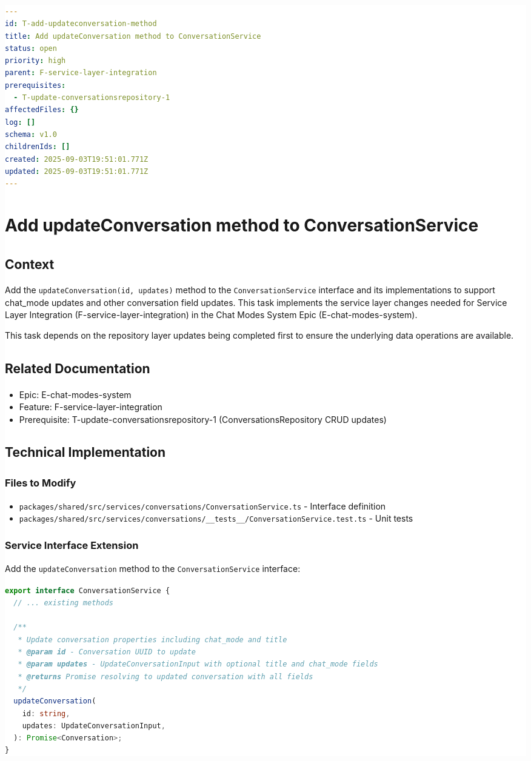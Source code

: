 ```yaml
---
id: T-add-updateconversation-method
title: Add updateConversation method to ConversationService
status: open
priority: high
parent: F-service-layer-integration
prerequisites:
  - T-update-conversationsrepository-1
affectedFiles: {}
log: []
schema: v1.0
childrenIds: []
created: 2025-09-03T19:51:01.771Z
updated: 2025-09-03T19:51:01.771Z
---
```


# Add updateConversation method to ConversationService

## Context

Add the `updateConversation(id, updates)` method to the `ConversationService` interface and its implementations to support chat_mode updates and other conversation field updates. This task implements the service layer changes needed for Service Layer Integration (F-service-layer-integration) in the Chat Modes System Epic (E-chat-modes-system).

This task depends on the repository layer updates being completed first to ensure the underlying data operations are available.

## Related Documentation

- Epic: E-chat-modes-system
- Feature: F-service-layer-integration
- Prerequisite: T-update-conversationsrepository-1 (ConversationsRepository CRUD updates)

## Technical Implementation

### Files to Modify

- `packages/shared/src/services/conversations/ConversationService.ts` - Interface definition
- `packages/shared/src/services/conversations/__tests__/ConversationService.test.ts` - Unit tests

### Service Interface Extension

Add the `updateConversation` method to the `ConversationService` interface:

```typescript
export interface ConversationService {
  // ... existing methods

  /**
   * Update conversation properties including chat_mode and title
   * @param id - Conversation UUID to update
   * @param updates - UpdateConversationInput with optional title and chat_mode fields
   * @returns Promise resolving to updated conversation with all fields
   */
  updateConversation(
    id: string,
    updates: UpdateConversationInput,
  ): Promise<Conversation>;
}
```